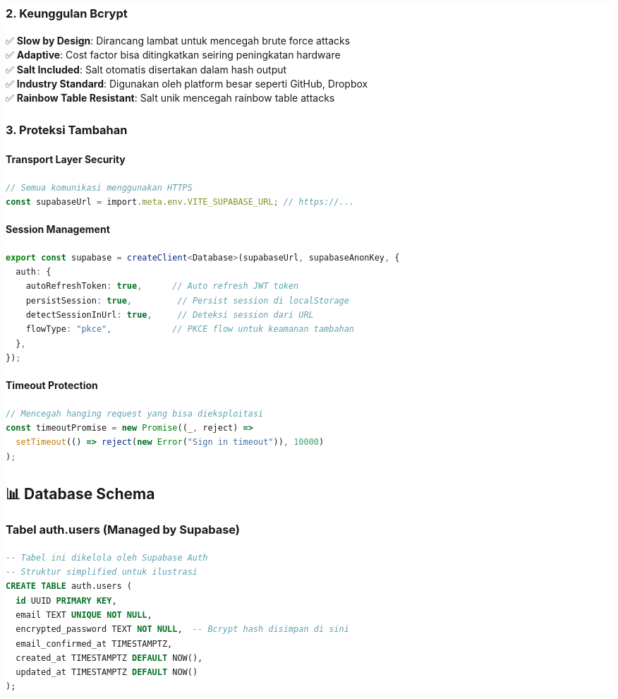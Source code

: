 ### 2. Keunggulan Bcrypt

✅ **Slow by Design**: Dirancang lambat untuk mencegah brute force attacks  
✅ **Adaptive**: Cost factor bisa ditingkatkan seiring peningkatan hardware  
✅ **Salt Included**: Salt otomatis disertakan dalam hash output  
✅ **Industry Standard**: Digunakan oleh platform besar seperti GitHub, Dropbox  
✅ **Rainbow Table Resistant**: Salt unik mencegah rainbow table attacks  

### 3. Proteksi Tambahan

#### Transport Layer Security
```typescript
// Semua komunikasi menggunakan HTTPS
const supabaseUrl = import.meta.env.VITE_SUPABASE_URL; // https://...
```

#### Session Management
```typescript
export const supabase = createClient<Database>(supabaseUrl, supabaseAnonKey, {
  auth: {
    autoRefreshToken: true,      // Auto refresh JWT token
    persistSession: true,         // Persist session di localStorage
    detectSessionInUrl: true,     // Deteksi session dari URL
    flowType: "pkce",            // PKCE flow untuk keamanan tambahan
  },
});
```

#### Timeout Protection
```typescript
// Mencegah hanging request yang bisa dieksploitasi
const timeoutPromise = new Promise((_, reject) =>
  setTimeout(() => reject(new Error("Sign in timeout")), 10000)
);
```

## 📊 Database Schema

### Tabel auth.users (Managed by Supabase)

```sql
-- Tabel ini dikelola oleh Supabase Auth
-- Struktur simplified untuk ilustrasi
CREATE TABLE auth.users (
  id UUID PRIMARY KEY,
  email TEXT UNIQUE NOT NULL,
  encrypted_password TEXT NOT NULL,  -- Bcrypt hash disimpan di sini
  email_confirmed_at TIMESTAMPTZ,
  created_at TIMESTAMPTZ DEFAULT NOW(),
  updated_at TIMESTAMPTZ DEFAULT NOW()
);
```
